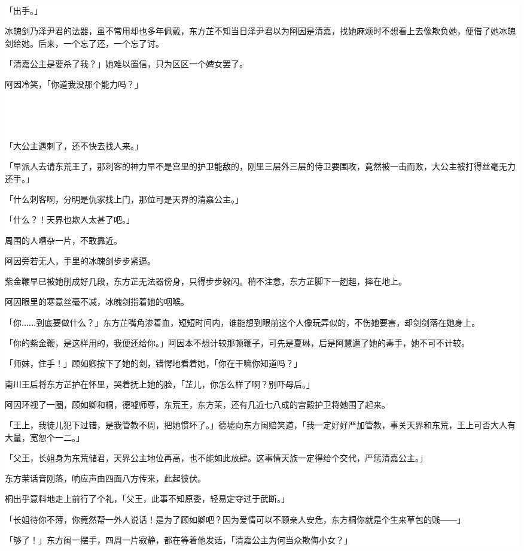 「出手。」


冰魄剑乃泽尹君的法器，虽不常用却也多年佩戴，东方芷不知当日泽尹君以为阿因是清嘉，找她麻烦时不想看上去像欺负她，便借了她冰魄剑给她。后来，一个忘了还，一个忘了讨。


「清嘉公主是要杀了我？」她难以置信，只为区区一个婢女罢了。


阿因冷笑，「你道我没那个能力吗？」


 


 


「大公主遇刺了，还不快去找人来。」


「早派人去请东荒王了，那刺客的神力早不是宫里的护卫能敌的，刚里三层外三层的侍卫要围攻，竟然被一击而败，大公主被打得丝毫无力还手。」


「什么刺客啊，分明是仇家找上门，那位可是天界的清嘉公主。」


「什么？！天界也欺人太甚了吧。」


周围的人嘈杂一片，不敢靠近。


阿因旁若无人，手里的冰魄剑步步紧逼。


紫金鞭早已被她削成好几段，东方芷无法器傍身，只得步步躲闪。稍不注意，东方芷脚下一趔趄，摔在地上。


阿因眼里的寒意丝毫不减，冰魄剑指着她的咽喉。


「你......到底要做什么？」东方芷嘴角渗着血，短短时间内，谁能想到眼前这个人像玩弄似的，不伤她要害，却剑剑落在她身上。


「你的紫金鞭，是这样用的，我便还给你。」阿因本不想计较那顿鞭子，可先是夏琳，后是阿慧遭了她的毒手，她不可不计较。


「师妹，住手！」顾如卿按下了她的剑，错愕地看着她，「你在干嘛你知道吗？」


南川王后将东方芷护在怀里，哭着抚上她的脸，「芷儿，你怎么样了啊？别吓母后。」


阿因环视了一圈，顾如卿和桐，德墟师尊，东荒王，东方茉，还有几近七八成的宫殿护卫将她围了起来。


「王上，我徒儿犯下过错，是我管教不周，把她惯坏了。」德墟向东方闽赔笑道，「我一定好好严加管教，事关天界和东荒，王上可否大人有大量，宽恕个一二。」


「父王，长姐身为东荒储君，天界公主地位再高，也不能如此放肆。这事情天族一定得给个交代，严惩清嘉公主。」


东方茉话音刚落，响应声由四面八方传来，此起彼伏。


桐出乎意料地走上前行了个礼，「父王，此事不知原委，轻易定夺过于武断。」


「长姐待你不薄，你竟然帮一外人说话！是为了顾如卿吧？因为爱情可以不顾亲人安危，东方桐你就是个生来草包的贱——」


「够了！」东方闽一摆手，四周一片寂静，都在等着他发话，「清嘉公主为何当众欺侮小女？」
